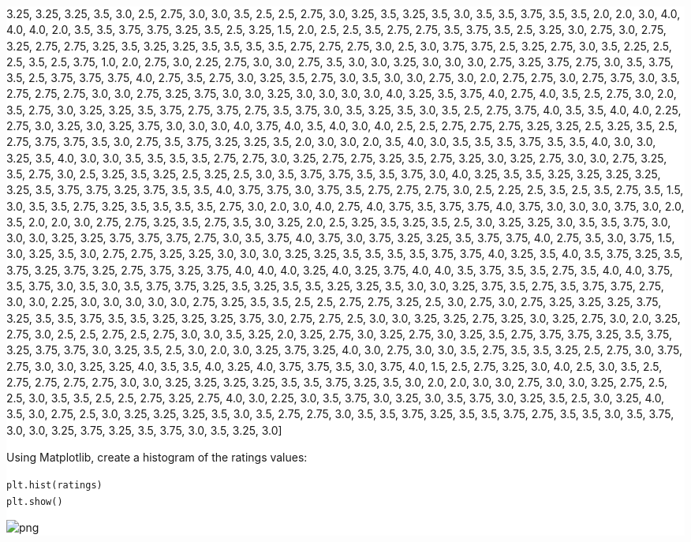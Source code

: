 3.25, 3.25, 3.25, 3.5, 3.0, 2.5, 2.75, 3.0, 3.0, 3.5, 2.5, 2.5, 2.75, 3.0, 3.25, 3.5, 3.25, 3.5, 3.0, 3.5, 3.5, 3.75, 3.5, 3.5, 2.0, 2.0, 3.0, 4.0, 4.0, 4.0, 2.0, 3.5, 3.5, 3.75, 3.75, 3.25, 3.5, 2.5, 3.25, 1.5, 2.0, 2.5, 2.5, 3.5, 2.75, 2.75, 3.5, 3.75, 3.5, 2.5, 3.25, 3.0, 2.75, 3.0, 2.75, 3.25, 2.75, 2.75, 3.25, 3.5, 3.25, 3.25, 3.5, 3.5, 3.5, 3.5, 2.75, 2.75, 2.75, 3.0, 2.5, 3.0, 3.75, 3.75, 2.5, 3.25, 2.75, 3.0, 3.5, 2.25, 2.5, 2.5, 3.5, 2.5, 3.75, 1.0, 2.0, 2.75, 3.0, 2.25, 2.75, 3.0, 3.0, 2.75, 3.5, 3.0, 3.0, 3.25, 3.0, 3.0, 3.0, 2.75, 3.25, 3.75, 2.75, 3.0, 3.5, 3.75, 3.5, 2.5, 3.75, 3.75, 3.75, 4.0, 2.75, 3.5, 2.75, 3.0, 3.25, 3.5, 2.75, 3.0, 3.5, 3.0, 3.0, 2.75, 3.0, 2.0, 2.75, 2.75, 3.0, 2.75, 3.75, 3.0, 3.5, 2.75, 2.75, 2.75, 3.0, 3.0, 2.75, 3.25, 3.75, 3.0, 3.0, 3.25, 3.0, 3.0, 3.0, 3.0, 4.0, 3.25, 3.5, 3.75, 4.0, 2.75, 4.0, 3.5, 2.5, 2.75, 3.0, 2.0, 3.5, 2.75, 3.0, 3.25, 3.25, 3.5, 3.75, 2.75, 3.75, 2.75, 3.5, 3.75, 3.0, 3.5, 3.25, 3.5, 3.0, 3.5, 2.5, 2.75, 3.75, 4.0, 3.5, 3.5, 4.0, 4.0, 2.25, 2.75, 3.0, 3.25, 3.0, 3.25, 3.75, 3.0, 3.0, 3.0, 4.0, 3.75, 4.0, 3.5, 4.0, 3.0, 4.0, 2.5, 2.5, 2.75, 2.75, 2.75, 3.25, 3.25, 2.5, 3.25, 3.5, 2.5, 2.75, 3.75, 3.75, 3.5, 3.0, 2.75, 3.5, 3.75, 3.25, 3.25, 3.5, 2.0, 3.0, 3.0, 2.0, 3.5, 4.0, 3.0, 3.5, 3.5, 3.5, 3.75, 3.5, 3.5, 4.0, 3.0, 3.0, 3.25, 3.5, 4.0, 3.0, 3.0, 3.5, 3.5, 3.5, 3.5, 2.75, 2.75, 3.0, 3.25, 2.75, 2.75, 3.25, 3.5, 2.75, 3.25, 3.0, 3.25, 2.75, 3.0, 3.0, 2.75, 3.25, 3.5, 2.75, 3.0, 2.5, 3.25, 3.5, 3.25, 2.5, 3.25, 2.5, 3.0, 3.5, 3.75, 3.75, 3.5, 3.5, 3.75, 3.0, 4.0, 3.25, 3.5, 3.5, 3.25, 3.25, 3.25, 3.25, 3.25, 3.5, 3.75, 3.75, 3.25, 3.75, 3.5, 3.5, 4.0, 3.75, 3.75, 3.0, 3.75, 3.5, 2.75, 2.75, 2.75, 3.0, 2.5, 2.25, 2.5, 3.5, 2.5, 3.5, 2.75, 3.5, 1.5, 3.0, 3.5, 3.5, 2.75, 3.25, 3.5, 3.5, 3.5, 3.5, 2.75, 3.0, 2.0, 3.0, 4.0, 2.75, 4.0, 3.75, 3.5, 3.75, 3.75, 4.0, 3.75, 3.0, 3.0, 3.0, 3.75, 3.0, 2.0, 3.5, 2.0, 2.0, 3.0, 2.75, 2.75, 3.25, 3.5, 2.75, 3.5, 3.0, 3.25, 2.0, 2.5, 3.25, 3.5, 3.25, 3.5, 2.5, 3.0, 3.25, 3.25, 3.0, 3.5, 3.5, 3.75, 3.0, 3.0, 3.0, 3.25, 3.25, 3.75, 3.75, 3.75, 2.75, 3.0, 3.5, 3.75, 4.0, 3.75, 3.0, 3.75, 3.25, 3.25, 3.5, 3.75, 3.75, 4.0, 2.75, 3.5, 3.0, 3.75, 1.5, 3.0, 3.25, 3.5, 3.0, 2.75, 2.75, 3.25, 3.25, 3.0, 3.0, 3.0, 3.25, 3.25, 3.5, 3.5, 3.5, 3.5, 3.75, 3.75, 4.0, 3.25, 3.5, 4.0, 3.5, 3.75, 3.25, 3.5, 3.75, 3.25, 3.75, 3.25, 2.75, 3.75, 3.25, 3.75, 4.0, 4.0, 4.0, 3.25, 4.0, 3.25, 3.75, 4.0, 4.0, 3.5, 3.75, 3.5, 3.5, 2.75, 3.5, 4.0, 4.0, 3.75, 3.5, 3.75, 3.0, 3.5, 3.0, 3.5, 3.75, 3.75, 3.25, 3.5, 3.25, 3.5, 3.5, 3.25, 3.25, 3.5, 3.0, 3.0, 3.25, 3.75, 3.5, 2.75, 3.5, 3.75, 3.75, 2.75, 3.0, 3.0, 2.25, 3.0, 3.0, 3.0, 3.0, 3.0, 2.75, 3.25, 3.5, 3.5, 2.5, 2.5, 2.75, 2.75, 3.25, 2.5, 3.0, 2.75, 3.0, 2.75, 3.25, 3.25, 3.25, 3.75, 3.25, 3.5, 3.5, 3.75, 3.5, 3.5, 3.25, 3.25, 3.25, 3.75, 3.0, 2.75, 2.75, 2.5, 3.0, 3.0, 3.25, 3.25, 2.75, 3.25, 3.0, 3.25, 2.75, 3.0, 2.0, 3.25, 2.75, 3.0, 2.5, 2.5, 2.75, 2.5, 2.75, 3.0, 3.0, 3.5, 3.25, 2.0, 3.25, 2.75, 3.0, 3.25, 2.75, 3.0, 3.25, 3.5, 2.75, 3.75, 3.75, 3.25, 3.5, 3.75, 3.25, 3.75, 3.75, 3.0, 3.25, 3.5, 2.5, 3.0, 2.0, 3.0, 3.25, 3.75, 3.25, 4.0, 3.0, 2.75, 3.0, 3.0, 3.5, 2.75, 3.5, 3.5, 3.25, 2.5, 2.75, 3.0, 3.75, 2.75, 3.0, 3.0, 3.25, 3.25, 4.0, 3.5, 3.5, 4.0, 3.25, 4.0, 3.75, 3.75, 3.5, 3.0, 3.75, 4.0, 1.5, 2.5, 2.75, 3.25, 3.0, 4.0, 2.5, 3.0, 3.5, 2.5, 2.75, 2.75, 2.75, 2.75, 3.0, 3.0, 3.25, 3.25, 3.25, 3.25, 3.5, 3.5, 3.75, 3.25, 3.5, 3.0, 2.0, 2.0, 3.0, 3.0, 2.75, 3.0, 3.0, 3.25, 2.75, 2.5, 2.5, 3.0, 3.5, 3.5, 2.5, 2.5, 2.75, 3.25, 2.75, 4.0, 3.0, 2.25, 3.0, 3.5, 3.75, 3.0, 3.25, 3.0, 3.5, 3.75, 3.0, 3.25, 3.5, 2.5, 3.0, 3.25, 4.0, 3.5, 3.0, 2.75, 2.5, 3.0, 3.25, 3.25, 3.25, 3.5, 3.0, 3.5, 2.75, 2.75, 3.0, 3.5, 3.5, 3.75, 3.25, 3.5, 3.5, 3.75, 2.75, 3.5, 3.5, 3.0, 3.5, 3.75, 3.0, 3.0, 3.25, 3.75, 3.25, 3.5, 3.75, 3.0, 3.5, 3.25, 3.0]


Using Matplotlib, create a histogram of the ratings values:


```python
plt.hist(ratings)
plt.show()
```


    
![png](output_9_0.png)
    

